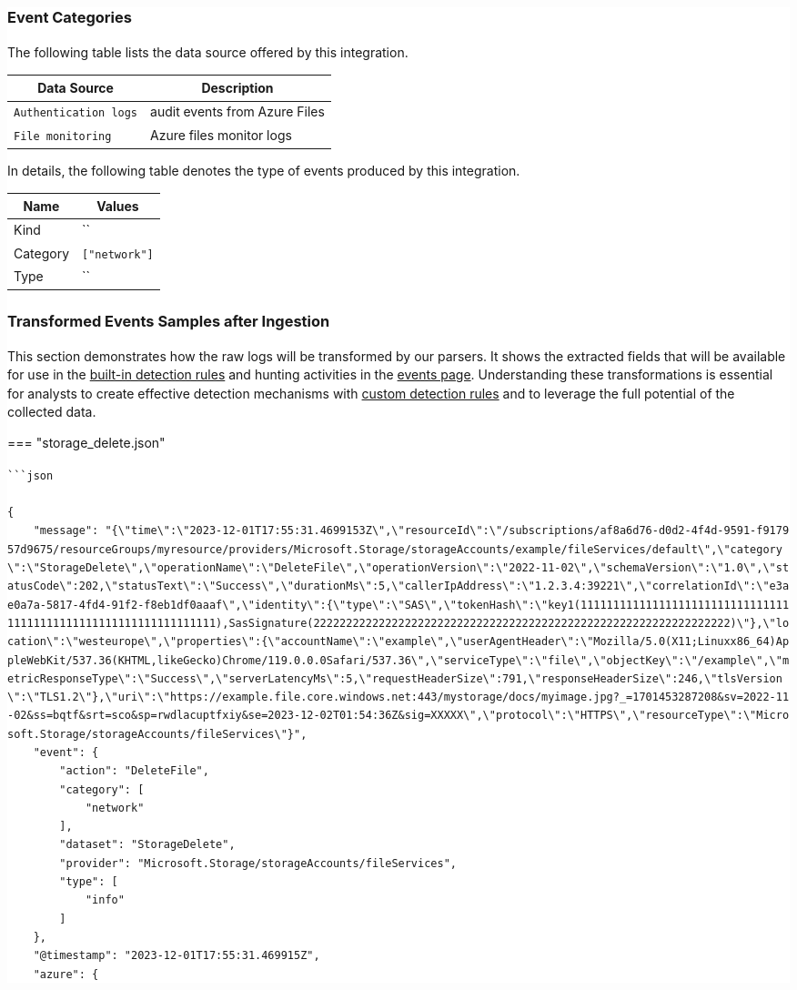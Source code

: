 
### Event Categories


The following table lists the data source offered by this integration.

| Data Source | Description                          |
| ----------- | ------------------------------------ |
| `Authentication logs` | audit events from Azure Files |
| `File monitoring` | Azure files monitor logs |





In details, the following table denotes the type of events produced by this integration.

| Name | Values |
| ---- | ------ |
| Kind | `` |
| Category | `["network"]` |
| Type | `` |




### Transformed Events Samples after Ingestion

This section demonstrates how the raw logs will be transformed by our parsers. It shows the extracted fields that will be available for use in the [built-in detection rules](/xdr/features/detect/rules_catalog) and hunting activities in the [events page](/xdr/features/investigate/events). Understanding these transformations is essential for analysts to create effective detection mechanisms with [custom detection rules](/xdr/features/detect/sigma) and to leverage the full potential of the collected data.

=== "storage_delete.json"

    ```json
	
    {
        "message": "{\"time\":\"2023-12-01T17:55:31.4699153Z\",\"resourceId\":\"/subscriptions/af8a6d76-d0d2-4f4d-9591-f917957d9675/resourceGroups/myresource/providers/Microsoft.Storage/storageAccounts/example/fileServices/default\",\"category\":\"StorageDelete\",\"operationName\":\"DeleteFile\",\"operationVersion\":\"2022-11-02\",\"schemaVersion\":\"1.0\",\"statusCode\":202,\"statusText\":\"Success\",\"durationMs\":5,\"callerIpAddress\":\"1.2.3.4:39221\",\"correlationId\":\"e3ae0a7a-5817-4fd4-91f2-f8eb1df0aaaf\",\"identity\":{\"type\":\"SAS\",\"tokenHash\":\"key1(1111111111111111111111111111111111111111111111111111111111111111),SasSignature(2222222222222222222222222222222222222222222222222222222222222222)\"},\"location\":\"westeurope\",\"properties\":{\"accountName\":\"example\",\"userAgentHeader\":\"Mozilla/5.0(X11;Linuxx86_64)AppleWebKit/537.36(KHTML,likeGecko)Chrome/119.0.0.0Safari/537.36\",\"serviceType\":\"file\",\"objectKey\":\"/example\",\"metricResponseType\":\"Success\",\"serverLatencyMs\":5,\"requestHeaderSize\":791,\"responseHeaderSize\":246,\"tlsVersion\":\"TLS1.2\"},\"uri\":\"https://example.file.core.windows.net:443/mystorage/docs/myimage.jpg?_=1701453287208&sv=2022-11-02&ss=bqtf&srt=sco&sp=rwdlacuptfxiy&se=2023-12-02T01:54:36Z&sig=XXXXX\",\"protocol\":\"HTTPS\",\"resourceType\":\"Microsoft.Storage/storageAccounts/fileServices\"}",
        "event": {
            "action": "DeleteFile",
            "category": [
                "network"
            ],
            "dataset": "StorageDelete",
            "provider": "Microsoft.Storage/storageAccounts/fileServices",
            "type": [
                "info"
            ]
        },
        "@timestamp": "2023-12-01T17:55:31.469915Z",
        "azure": {